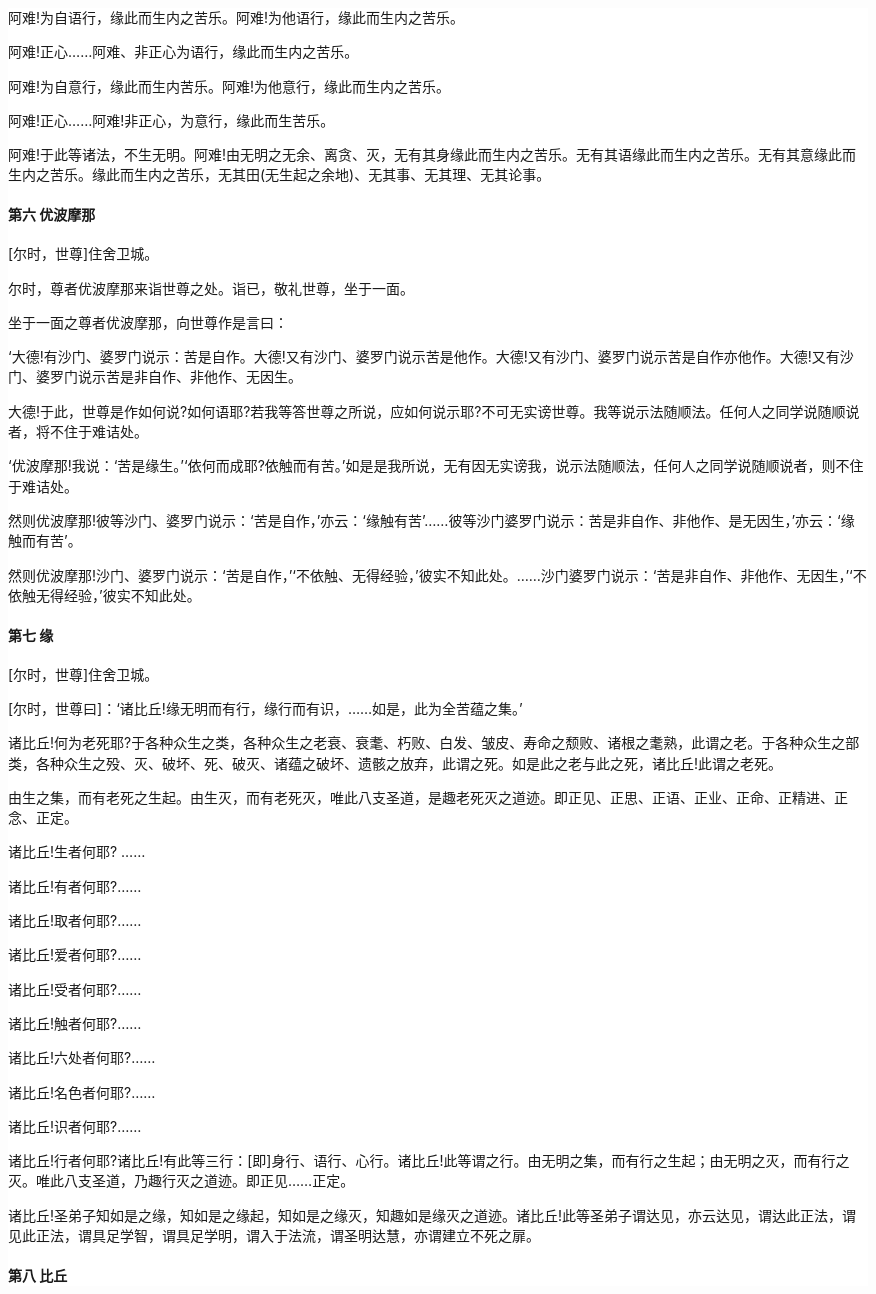 阿难!为自语行，缘此而生内之苦乐。阿难!为他语行，缘此而生内之苦乐。

阿难!正心……阿难、非正心为语行，缘此而生内之苦乐。

阿难!为自意行，缘此而生内苦乐。阿难!为他意行，缘此而生内之苦乐。

阿难!正心……阿难!非正心，为意行，缘此而生苦乐。

阿难!于此等诸法，不生无明。阿难!由无明之无余、离贪、灭，无有其身缘此而生内之苦乐。无有其语缘此而生内之苦乐。无有其意缘此而生内之苦乐。缘此而生内之苦乐，无其田(无生起之余地)、无其事、无其理、无其论事。

#### 第六 优波摩那

[尔时，世尊]住舍卫城。

尔时，尊者优波摩那来诣世尊之处。诣已，敬礼世尊，坐于一面。

坐于一面之尊者优波摩那，向世尊作是言曰：

‘大德!有沙门、婆罗门说示：苦是自作。大德!又有沙门、婆罗门说示苦是他作。大德!又有沙门、婆罗门说示苦是自作亦他作。大德!又有沙门、婆罗门说示苦是非自作、非他作、无因生。

大德!于此，世尊是作如何说?如何语耶?若我等答世尊之所说，应如何说示耶?不可无实谤世尊。我等说示法随顺法。任何人之同学说随顺说者，将不住于难诘处。

‘优波摩那!我说：‘苦是缘生。’‘依何而成耶?依触而有苦。’如是是我所说，无有因无实谤我，说示法随顺法，任何人之同学说随顺说者，则不住于难诘处。

然则优波摩那!彼等沙门、婆罗门说示：‘苦是自作，’亦云：‘缘触有苦’……彼等沙门婆罗门说示：苦是非自作、非他作、是无因生，’亦云：‘缘触而有苦’。

然则优波摩那!沙门、婆罗门说示：‘苦是自作，’‘不依触、无得经验，’彼实不知此处。……沙门婆罗门说示：‘苦是非自作、非他作、无因生，’‘不依触无得经验，’彼实不知此处。

#### 第七 缘

[尔时，世尊]住舍卫城。

[尔时，世尊曰]：‘诸比丘!缘无明而有行，缘行而有识，……如是，此为全苦蕴之集。’

诸比丘!何为老死耶?于各种众生之类，各种众生之老衰、衰耄、朽败、白发、皱皮、寿命之颓败、诸根之耄熟，此谓之老。于各种众生之部类，各种众生之殁、灭、破坏、死、破灭、诸蕴之破坏、遗骸之放弃，此谓之死。如是此之老与此之死，诸比丘!此谓之老死。

由生之集，而有老死之生起。由生灭，而有老死灭，唯此八支圣道，是趣老死灭之道迹。即正见、正思、正语、正业、正命、正精进、正念、正定。

诸比丘!生者何耶? ……

诸比丘!有者何耶?……

诸比丘!取者何耶?……

诸比丘!爱者何耶?……

诸比丘!受者何耶?……

诸比丘!触者何耶?……

诸比丘!六处者何耶?……

诸比丘!名色者何耶?……

诸比丘!识者何耶?……

诸比丘!行者何耶?诸比丘!有此等三行：[即]身行、语行、心行。诸比丘!此等谓之行。由无明之集，而有行之生起；由无明之灭，而有行之灭。唯此八支圣道，乃趣行灭之道迹。即正见……正定。

诸比丘!圣弟子知如是之缘，知如是之缘起，知如是之缘灭，知趣如是缘灭之道迹。诸比丘!此等圣弟子谓达见，亦云达见，谓达此正法，谓见此正法，谓具足学智，谓具足学明，谓入于法流，谓圣明达慧，亦谓建立不死之扉。

#### 第八 比丘
